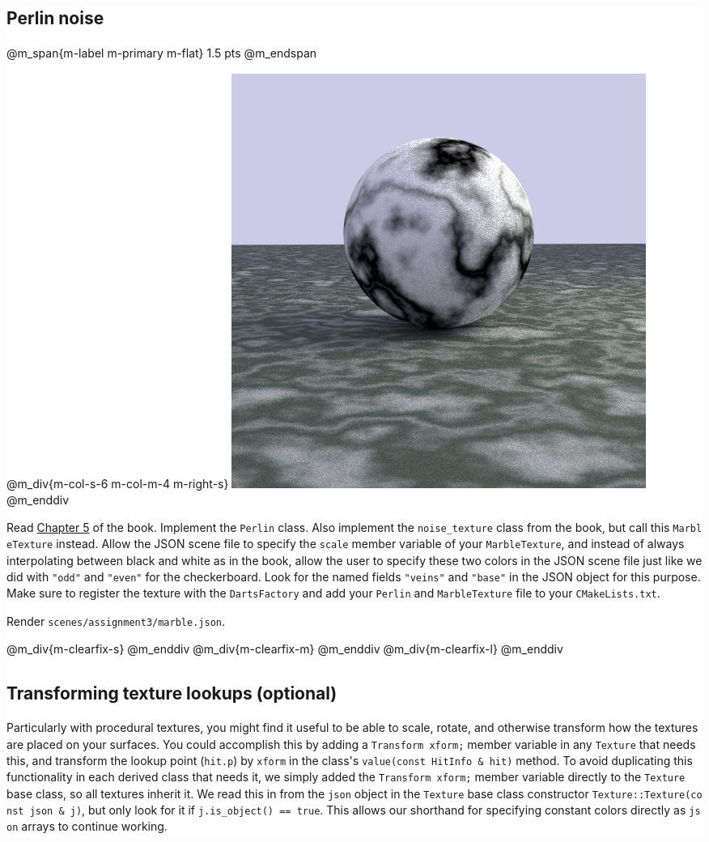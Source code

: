  
Perlin noise
------------
@m_span{m-label m-primary m-flat} 1.5 pts @m_endspan

@m_div{m-col-s-6 m-col-m-4 m-right-s}
<a href="marble-128spp.png"><img src="marble-128spp.png"/></a>
@m_enddiv

Read [Chapter 5](https://raytracing.github.io/books/RayTracingTheNextWeek.html#perlinnoise) of the book. Implement the `Perlin` class. Also implement the `noise_texture` class from the book, but call this `MarbleTexture` instead. Allow the JSON scene file to specify the `scale` member variable of your `MarbleTexture`, and instead of always interpolating between black and white as in the book, allow the user to specify these two colors in the JSON scene file just like we did with `"odd"` and `"even"` for the checkerboard. Look for the named fields `"veins"` and `"base"` in the JSON object for this purpose. Make sure to register the texture with the `DartsFactory` and add your `Perlin` and `MarbleTexture` file to your `CMakeLists.txt`.

Render `scenes/assignment3/marble.json`.

@m_div{m-clearfix-s} @m_enddiv
@m_div{m-clearfix-m} @m_enddiv
@m_div{m-clearfix-l} @m_enddiv

Transforming texture lookups (optional)
---------------------------------------

Particularly with procedural textures, you might find it useful to be able to scale, rotate, and otherwise transform how the textures are placed on your surfaces. You could accomplish this by adding a `Transform xform;` member variable in any `Texture` that needs this, and transform the lookup point (`hit.p`) by `xform` in the class's `value(const HitInfo & hit)` method. To avoid duplicating this functionality in each derived class that needs it, we simply added the `Transform xform;` member variable directly to the `Texture` base class, so all textures inherit it. We read this in from the `json` object in the `Texture` base class constructor `Texture::Texture(const json & j)`, but only look for it if `j.is_object() == true`. This allows our shorthand for specifying constant colors directly as `json` arrays to continue working.

